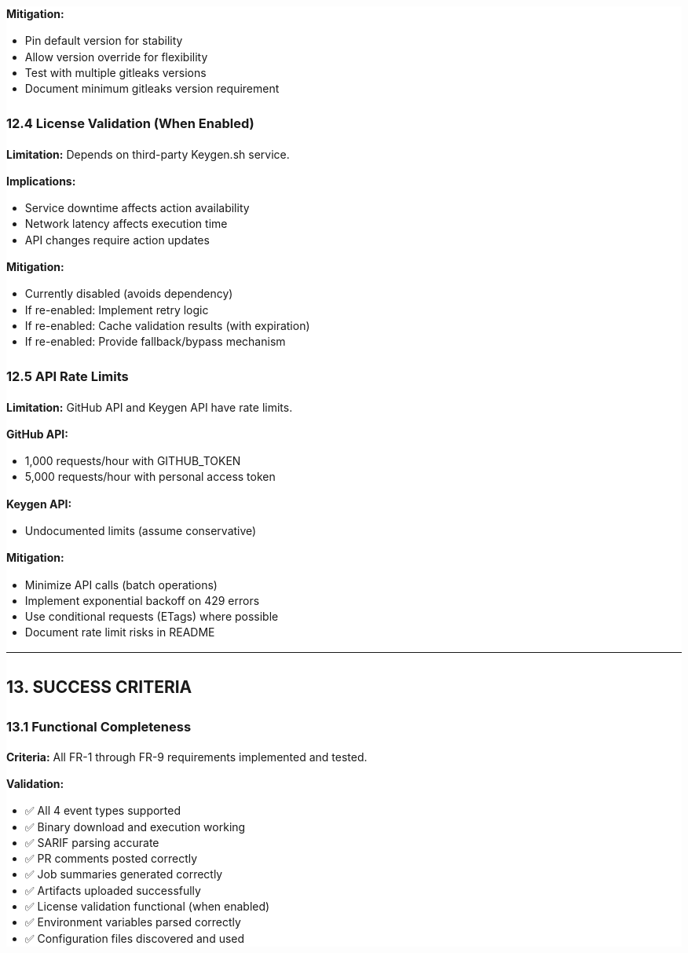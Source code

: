 **Mitigation:**
- Pin default version for stability
- Allow version override for flexibility
- Test with multiple gitleaks versions
- Document minimum gitleaks version requirement

### 12.4 License Validation (When Enabled)

**Limitation:** Depends on third-party Keygen.sh service.

**Implications:**
- Service downtime affects action availability
- Network latency affects execution time
- API changes require action updates

**Mitigation:**
- Currently disabled (avoids dependency)
- If re-enabled: Implement retry logic
- If re-enabled: Cache validation results (with expiration)
- If re-enabled: Provide fallback/bypass mechanism

### 12.5 API Rate Limits

**Limitation:** GitHub API and Keygen API have rate limits.

**GitHub API:**
- 1,000 requests/hour with GITHUB_TOKEN
- 5,000 requests/hour with personal access token

**Keygen API:**
- Undocumented limits (assume conservative)

**Mitigation:**
- Minimize API calls (batch operations)
- Implement exponential backoff on 429 errors
- Use conditional requests (ETags) where possible
- Document rate limit risks in README

---

## 13. SUCCESS CRITERIA

### 13.1 Functional Completeness

**Criteria:** All FR-1 through FR-9 requirements implemented and tested.

**Validation:**
- ✅ All 4 event types supported
- ✅ Binary download and execution working
- ✅ SARIF parsing accurate
- ✅ PR comments posted correctly
- ✅ Job summaries generated correctly
- ✅ Artifacts uploaded successfully
- ✅ License validation functional (when enabled)
- ✅ Environment variables parsed correctly
- ✅ Configuration files discovered and used
